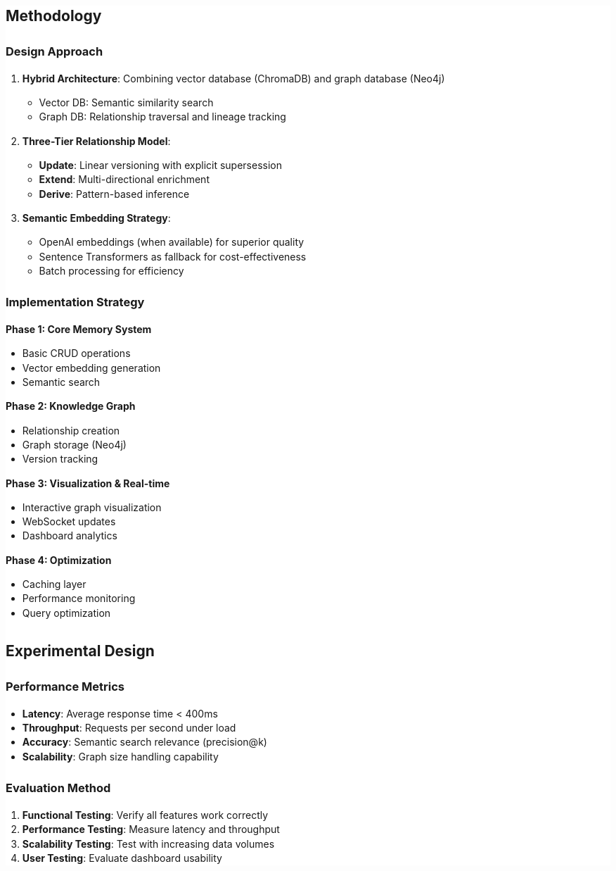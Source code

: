 ## Methodology

### Design Approach

1. **Hybrid Architecture**: Combining vector database (ChromaDB) and graph database (Neo4j)
   - Vector DB: Semantic similarity search
   - Graph DB: Relationship traversal and lineage tracking

2. **Three-Tier Relationship Model**:
   - **Update**: Linear versioning with explicit supersession
   - **Extend**: Multi-directional enrichment
   - **Derive**: Pattern-based inference

3. **Semantic Embedding Strategy**:
   - OpenAI embeddings (when available) for superior quality
   - Sentence Transformers as fallback for cost-effectiveness
   - Batch processing for efficiency

### Implementation Strategy

**Phase 1: Core Memory System**
- Basic CRUD operations
- Vector embedding generation
- Semantic search

**Phase 2: Knowledge Graph**
- Relationship creation
- Graph storage (Neo4j)
- Version tracking

**Phase 3: Visualization & Real-time**
- Interactive graph visualization
- WebSocket updates
- Dashboard analytics

**Phase 4: Optimization**
- Caching layer
- Performance monitoring
- Query optimization

## Experimental Design

### Performance Metrics

- **Latency**: Average response time < 400ms
- **Throughput**: Requests per second under load
- **Accuracy**: Semantic search relevance (precision@k)
- **Scalability**: Graph size handling capability

### Evaluation Method

1. **Functional Testing**: Verify all features work correctly
2. **Performance Testing**: Measure latency and throughput
3. **Scalability Testing**: Test with increasing data volumes
4. **User Testing**: Evaluate dashboard usability
